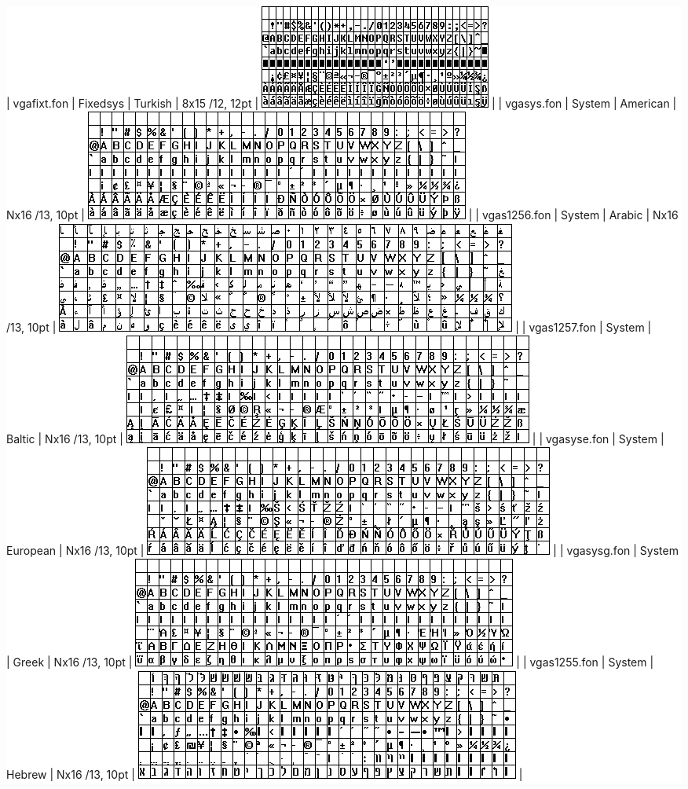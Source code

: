 | vgafixt.fon     | Fixedsys    | Turkish     |  8x15 /12, 12pt | ![vgafixt.fon](spec/vgafixt.png)   |
| vgasys.fon      | System      | American    |  Nx16 /13, 10pt | ![vgasys.fon](spec/vgasys.png)     |
| vgas1256.fon    | System      | Arabic      |  Nx16 /13, 10pt | ![vgas1256.fon](spec/vgas1256.png) |
| vgas1257.fon    | System      | Baltic      |  Nx16 /13, 10pt | ![vgas1257.fon](spec/vgas1257.png) |
| vgasyse.fon     | System      | European    |  Nx16 /13, 10pt | ![vgasyse.fon](spec/vgasyse.png)   |
| vgasysg.fon     | System      | Greek       |  Nx16 /13, 10pt | ![vgasysg.fon](spec/vgasysg.png)   |
| vgas1255.fon    | System      | Hebrew      |  Nx16 /13, 10pt | ![vgas1255.fon](spec/vgas1255.png) |